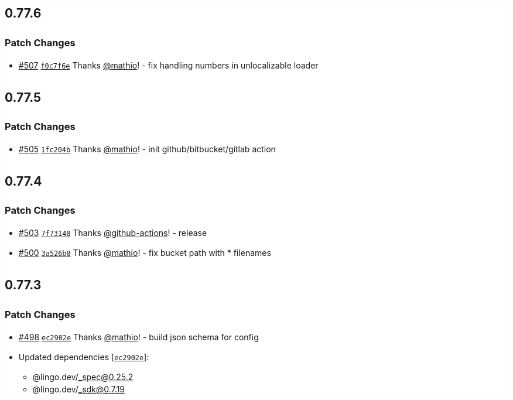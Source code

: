 ## 0.77.6

### Patch Changes

- [#507](https://github.com/lingodotdev/lingo.dev/pull/507)
  [`f0c7f6e`](https://github.com/lingodotdev/lingo.dev/commit/f0c7f6e7fa669e4f049d0b1175eb54bae20ec330)
  Thanks [@mathio](https://github.com/mathio)! - fix handling numbers in
  unlocalizable loader

## 0.77.5

### Patch Changes

- [#505](https://github.com/lingodotdev/lingo.dev/pull/505)
  [`1fc204b`](https://github.com/lingodotdev/lingo.dev/commit/1fc204bdc90ae59a9cda7cd13b0fbf61b7fc0749)
  Thanks [@mathio](https://github.com/mathio)! - init github/bitbucket/gitlab
  action

## 0.77.4

### Patch Changes

- [#503](https://github.com/lingodotdev/lingo.dev/pull/503)
  [`7f73148`](https://github.com/lingodotdev/lingo.dev/commit/7f73148e6acb67920ce1deaec8d16384115b1071)
  Thanks [@github-actions](https://github.com/apps/github-actions)! - release

- [#500](https://github.com/lingodotdev/lingo.dev/pull/500)
  [`3a526b8`](https://github.com/lingodotdev/lingo.dev/commit/3a526b86ef55b501cab167d072791b7487a20c9c)
  Thanks [@mathio](https://github.com/mathio)! - fix bucket path with \*
  filenames

## 0.77.3

### Patch Changes

- [#498](https://github.com/lingodotdev/lingo.dev/pull/498)
  [`ec2902e`](https://github.com/lingodotdev/lingo.dev/commit/ec2902e5dc31fd79cc3b6fbf478ed1f3c4df0345)
  Thanks [@mathio](https://github.com/mathio)! - build json schema for config

- Updated dependencies
  [[`ec2902e`](https://github.com/lingodotdev/lingo.dev/commit/ec2902e5dc31fd79cc3b6fbf478ed1f3c4df0345)]:
  - @lingo.dev/_spec@0.25.2
  - @lingo.dev/_sdk@0.7.19
